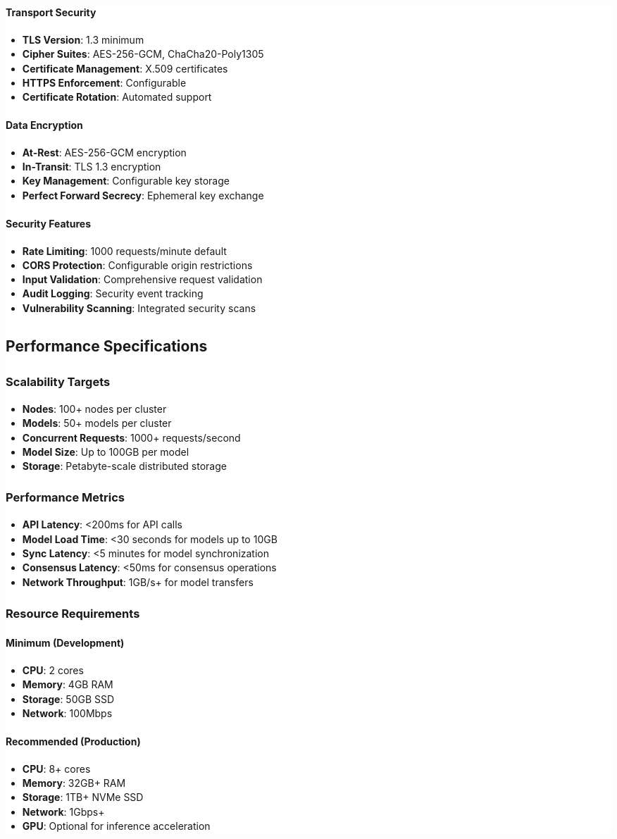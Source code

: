 #### Transport Security
- **TLS Version**: 1.3 minimum
- **Cipher Suites**: AES-256-GCM, ChaCha20-Poly1305
- **Certificate Management**: X.509 certificates
- **HTTPS Enforcement**: Configurable
- **Certificate Rotation**: Automated support

#### Data Encryption
- **At-Rest**: AES-256-GCM encryption
- **In-Transit**: TLS 1.3 encryption
- **Key Management**: Configurable key storage
- **Perfect Forward Secrecy**: Ephemeral key exchange

#### Security Features
- **Rate Limiting**: 1000 requests/minute default
- **CORS Protection**: Configurable origin restrictions
- **Input Validation**: Comprehensive request validation
- **Audit Logging**: Security event tracking
- **Vulnerability Scanning**: Integrated security scans

## Performance Specifications

### Scalability Targets
- **Nodes**: 100+ nodes per cluster
- **Models**: 50+ models per cluster
- **Concurrent Requests**: 1000+ requests/second
- **Model Size**: Up to 100GB per model
- **Storage**: Petabyte-scale distributed storage

### Performance Metrics
- **API Latency**: <200ms for API calls
- **Model Load Time**: <30 seconds for models up to 10GB
- **Sync Latency**: <5 minutes for model synchronization
- **Consensus Latency**: <50ms for consensus operations
- **Network Throughput**: 1GB/s+ for model transfers

### Resource Requirements

#### Minimum (Development)
- **CPU**: 2 cores
- **Memory**: 4GB RAM
- **Storage**: 50GB SSD
- **Network**: 100Mbps

#### Recommended (Production)
- **CPU**: 8+ cores
- **Memory**: 32GB+ RAM
- **Storage**: 1TB+ NVMe SSD
- **Network**: 1Gbps+
- **GPU**: Optional for inference acceleration
